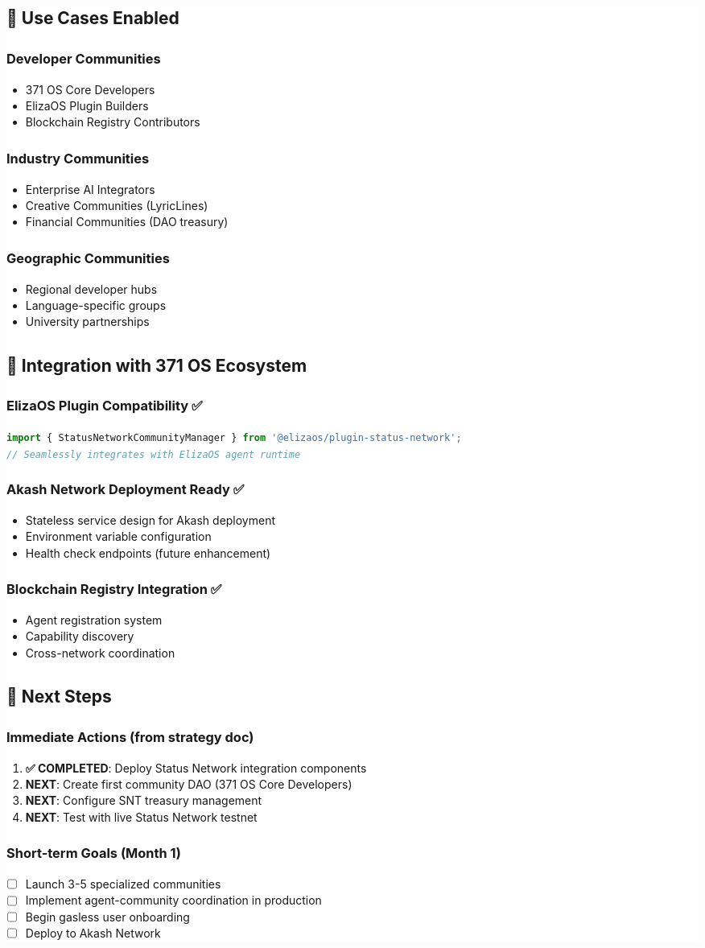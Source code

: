 ## 🎯 Use Cases Enabled

### **Developer Communities**
- 371 OS Core Developers
- ElizaOS Plugin Builders
- Blockchain Registry Contributors

### **Industry Communities**
- Enterprise AI Integrators
- Creative Communities (LyricLines)
- Financial Communities (DAO treasury)

### **Geographic Communities**
- Regional developer hubs
- Language-specific groups
- University partnerships

## 🔄 Integration with 371 OS Ecosystem

### **ElizaOS Plugin Compatibility** ✅
```typescript
import { StatusNetworkCommunityManager } from '@elizaos/plugin-status-network';
// Seamlessly integrates with ElizaOS agent runtime
```

### **Akash Network Deployment Ready** ✅
- Stateless service design for Akash deployment
- Environment variable configuration
- Health check endpoints (future enhancement)

### **Blockchain Registry Integration** ✅
- Agent registration system
- Capability discovery
- Cross-network coordination

## 🚦 Next Steps

### **Immediate Actions** (from strategy doc)

1. **✅ COMPLETED**: Deploy Status Network integration components
2. **NEXT**: Create first community DAO (371 OS Core Developers)
3. **NEXT**: Configure SNT treasury management
4. **NEXT**: Test with live Status Network testnet

### **Short-term Goals** (Month 1)

- [ ] Launch 3-5 specialized communities
- [ ] Implement agent-community coordination in production
- [ ] Begin gasless user onboarding
- [ ] Deploy to Akash Network
